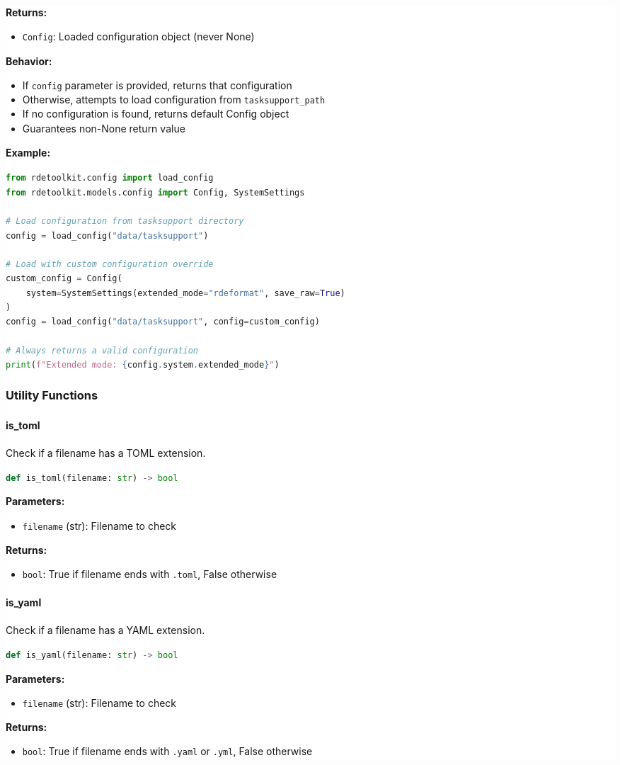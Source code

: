 **Returns:**
- `Config`: Loaded configuration object (never None)

**Behavior:**
- If `config` parameter is provided, returns that configuration
- Otherwise, attempts to load configuration from `tasksupport_path`
- If no configuration is found, returns default Config object
- Guarantees non-None return value

**Example:**

```python
from rdetoolkit.config import load_config
from rdetoolkit.models.config import Config, SystemSettings

# Load configuration from tasksupport directory
config = load_config("data/tasksupport")

# Load with custom configuration override
custom_config = Config(
    system=SystemSettings(extended_mode="rdeformat", save_raw=True)
)
config = load_config("data/tasksupport", config=custom_config)

# Always returns a valid configuration
print(f"Extended mode: {config.system.extended_mode}")
```

### Utility Functions

#### is_toml

Check if a filename has a TOML extension.

```python
def is_toml(filename: str) -> bool
```

**Parameters:**
- `filename` (str): Filename to check

**Returns:**
- `bool`: True if filename ends with `.toml`, False otherwise

#### is_yaml

Check if a filename has a YAML extension.

```python
def is_yaml(filename: str) -> bool
```

**Parameters:**
- `filename` (str): Filename to check

**Returns:**
- `bool`: True if filename ends with `.yaml` or `.yml`, False otherwise
